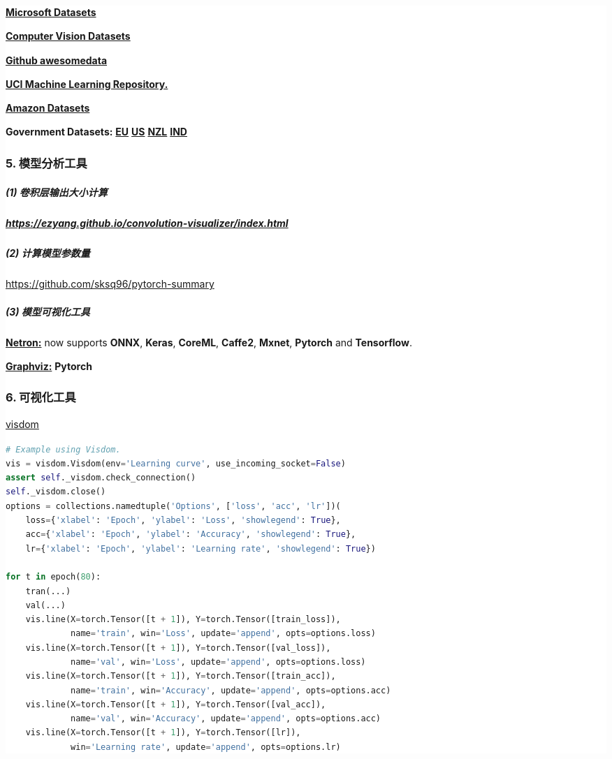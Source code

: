 [**Microsoft Datasets**](https://msropendata.com/)

[**Computer Vision Datasets**](https://www.visualdata.io/)

[**Github awesomedata**](https://github.com/awesomedata/awesome-public-datasets)

[**UCI Machine Learning Repository.**](https://archive.ics.uci.edu/ml/datasets.html)

[**Amazon Datasets**](https://registry.opendata.aws/)

**Government Datasets:** [**EU**](https://data.europa.eu/euodp/data/dataset) [**US**](https://www.data.gov/) [**NZL**](https://catalogue.data.govt.nz/dataset) [**IND**](https://data.gov.in/)

### 5. 模型分析工具

##### (1) 卷积层输出大小计算

##### https://ezyang.github.io/convolution-visualizer/index.html

##### (2) 计算模型参数量

https://github.com/sksq96/pytorch-summary

##### (3) 模型可视化工具

[**Netron:**](https://github.com/lutzroeder/Netron) now supports **ONNX**, **Keras**, **CoreML**, **Caffe2**, **Mxnet**, **Pytorch** and **Tensorflow**.

[**Graphviz:**](https://github.com/szagoruyko/pytorchviz) **Pytorch**

### 6. 可视化工具

[visdom](https://github.com/facebookresearch/visdom)

~~~python
# Example using Visdom.
vis = visdom.Visdom(env='Learning curve', use_incoming_socket=False)
assert self._visdom.check_connection()
self._visdom.close()
options = collections.namedtuple('Options', ['loss', 'acc', 'lr'])(
    loss={'xlabel': 'Epoch', 'ylabel': 'Loss', 'showlegend': True},
    acc={'xlabel': 'Epoch', 'ylabel': 'Accuracy', 'showlegend': True},
    lr={'xlabel': 'Epoch', 'ylabel': 'Learning rate', 'showlegend': True})

for t in epoch(80):
    tran(...)
    val(...)
    vis.line(X=torch.Tensor([t + 1]), Y=torch.Tensor([train_loss]),
             name='train', win='Loss', update='append', opts=options.loss)
    vis.line(X=torch.Tensor([t + 1]), Y=torch.Tensor([val_loss]),
             name='val', win='Loss', update='append', opts=options.loss)
    vis.line(X=torch.Tensor([t + 1]), Y=torch.Tensor([train_acc]),
             name='train', win='Accuracy', update='append', opts=options.acc)
    vis.line(X=torch.Tensor([t + 1]), Y=torch.Tensor([val_acc]),
             name='val', win='Accuracy', update='append', opts=options.acc)
    vis.line(X=torch.Tensor([t + 1]), Y=torch.Tensor([lr]),
             win='Learning rate', update='append', opts=options.lr)
~~~
